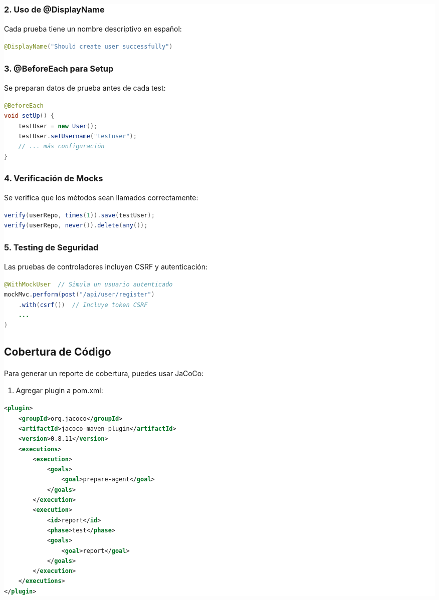 ### 2. Uso de @DisplayName
Cada prueba tiene un nombre descriptivo en español:
```java
@DisplayName("Should create user successfully")
```

### 3. @BeforeEach para Setup
Se preparan datos de prueba antes de cada test:
```java
@BeforeEach
void setUp() {
    testUser = new User();
    testUser.setUsername("testuser");
    // ... más configuración
}
```

### 4. Verificación de Mocks
Se verifica que los métodos sean llamados correctamente:
```java
verify(userRepo, times(1)).save(testUser);
verify(userRepo, never()).delete(any());
```

### 5. Testing de Seguridad
Las pruebas de controladores incluyen CSRF y autenticación:
```java
@WithMockUser  // Simula un usuario autenticado
mockMvc.perform(post("/api/user/register")
    .with(csrf())  // Incluye token CSRF
    ...
)
```

## Cobertura de Código

Para generar un reporte de cobertura, puedes usar JaCoCo:

1. Agregar plugin a pom.xml:
```xml
<plugin>
    <groupId>org.jacoco</groupId>
    <artifactId>jacoco-maven-plugin</artifactId>
    <version>0.8.11</version>
    <executions>
        <execution>
            <goals>
                <goal>prepare-agent</goal>
            </goals>
        </execution>
        <execution>
            <id>report</id>
            <phase>test</phase>
            <goals>
                <goal>report</goal>
            </goals>
        </execution>
    </executions>
</plugin>
```
